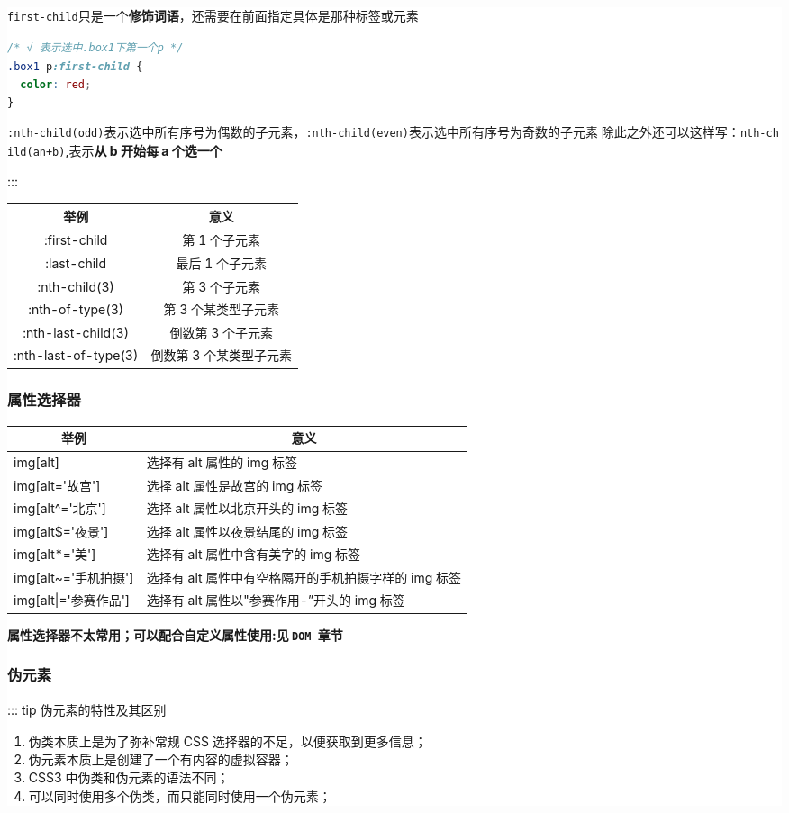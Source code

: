 `first-child`只是一个**修饰词语**，还需要在前面指定具体是那种标签或元素

```css
/* √ 表示选中.box1下第一个p */
.box1 p:first-child {
  color: red;
}
```

`:nth-child(odd)`表示选中所有序号为偶数的子元素，`:nth-child(even)`表示选中所有序号为奇数的子元素
除此之外还可以这样写：`nth-child(an+b)`,表示**从 b 开始每 a 个选一个**

:::

|         举例         |          意义           |
| :------------------: | :---------------------: |
|     :first-child     |      第 1 个子元素      |
|     :last-child      |     最后 1 个子元素     |
|    :nth-child(3)     |      第 3 个子元素      |
|   :nth-of-type(3)    |   第 3 个某类型子元素   |
|  :nth-last-child(3)  |    倒数第 3 个子元素    |
| :nth-last-of-type(3) | 倒数第 3 个某类型子元素 |

### 属性选择器 <Badge text="不常用" type="warning"/>

| 举例                  | 意义                                                 |
| --------------------- | ---------------------------------------------------- |
| img[alt]              | 选择有 alt 属性的 img 标签                           |
| img[alt='故宫']       | 选择 alt 属性是故宫的 img 标签                       |
| img[alt^='北京']      | 选择 alt 属性以北京开头的 img 标签                   |
| img[alt$='夜景']      | 选择 alt 属性以夜景结尾的 img 标签                   |
| img[alt*='美']        | 选择有 alt 属性中含有美字的 img 标签                 |
| img[alt~='手机拍摄']  | 选择有 alt 属性中有空格隔开的手机拍摄字样的 img 标签 |
| img[alt\|='参赛作品'] | 选择有 alt 属性以"参赛作用-”开头的 img 标签          |

**属性选择器不太常用；可以配合自定义属性使用:见 `DOM `章节**

### 伪元素 <Badge text="css3新增" type="tip"/>

::: tip 伪元素的特性及其区别

1. 伪类本质上是为了弥补常规 CSS 选择器的不足，以便获取到更多信息；
2. 伪元素本质上是创建了一个有内容的虚拟容器；
3. CSS3 中伪类和伪元素的语法不同；
4. 可以同时使用多个伪类，而只能同时使用一个伪元素；
